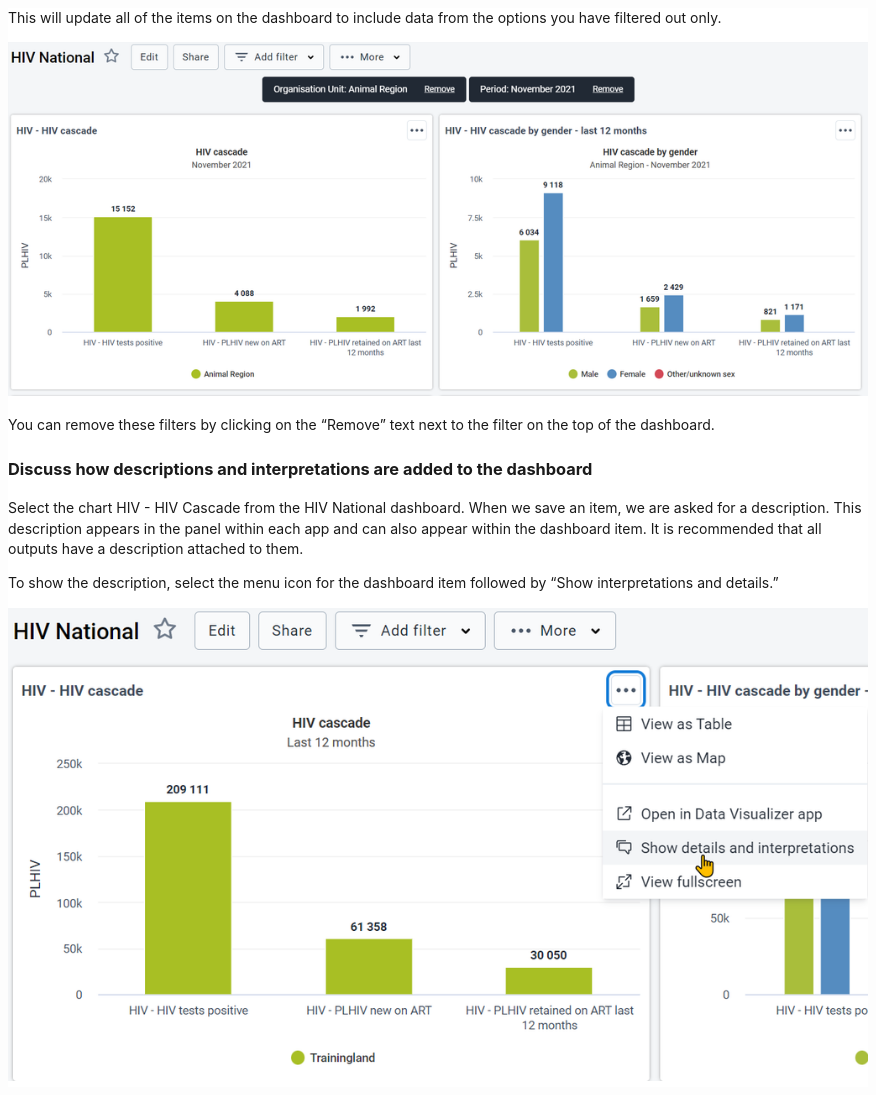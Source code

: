 This will update all of the items on the dashboard to include data from the options you have filtered out only.

![](Images/dashboards/image16.png)

You can remove these filters by clicking on the “Remove” text next to the filter on the top of the dashboard.

### Discuss how descriptions and interpretations are added to the dashboard

Select the chart HIV - HIV Cascade from the HIV National dashboard. When we save an item, we are asked for a description. This description appears in the panel within each app and can also appear within the dashboard item. It is recommended that all outputs have a description attached to them. 

To show the description, select the menu icon for the dashboard item followed by “Show interpretations and details.”


![](Images/dashboards/image28.png)

